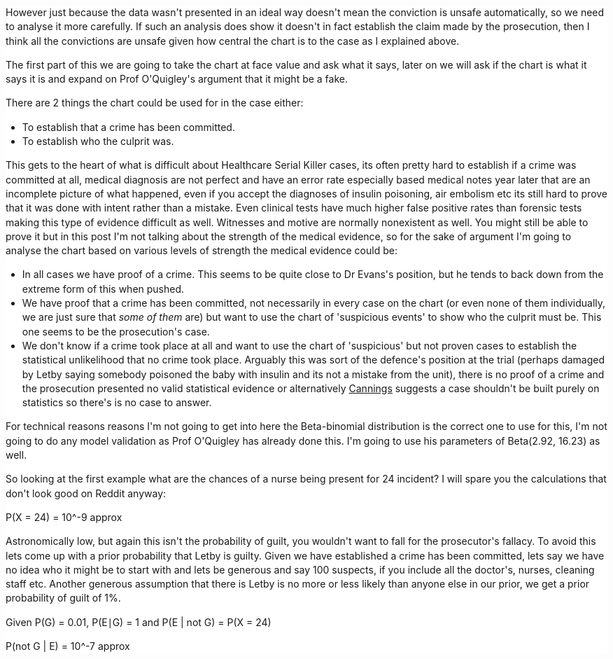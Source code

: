 However just because the data wasn't presented in an ideal way doesn't mean the conviction is unsafe automatically, so we need to analyse it more carefully. If such an analysis does show it doesn't in fact establish the claim made by the prosecution, then I think all the convictions are unsafe given how central the chart is to the case as I explained above.

The first part of this we are going to take the chart at face value and ask what it says, later on we will ask if the chart is what it says it is and expand on Prof O'Quigley's argument that it might be a fake.

There are 2 things the chart could be used for in the case either:

* To establish that a crime has been committed.
* To establish who the culprit was.

This gets to the heart of what is difficult about Healthcare Serial Killer cases, its often pretty hard to establish if a crime was committed at all, medical diagnosis are not perfect and have an error rate especially based medical notes year later that are an incomplete picture of what happened, even if you accept the diagnoses of insulin poisoning, air embolism etc its still hard to prove that it was done with intent rather than a mistake. Even clinical tests have much higher false positive rates than forensic tests making this type of evidence difficult as well. Witnesses and motive are normally nonexistent as well. You might still be able to prove it but in this post I'm not talking about the strength of the medical evidence, so for the sake of argument I'm going to analyse the chart based on various levels of strength the medical evidence could be:

* In all cases we have proof of a crime. This seems to be quite close to Dr Evans's position, but he tends to back down from the extreme form of this when pushed.
* We have proof that a crime has been committed, not necessarily in every case on the chart (or even none of them individually, we are just sure that *some of them* are) but want to use the chart of 'suspicious events' to show who the culprit must be. This one seems to be the prosecution's case.
* We don't know if a crime took place at all and want to use the chart of 'suspicious' but not proven cases to establish the statistical unlikelihood that no crime took place. Arguably this was sort of the defence's position at the trial (perhaps damaged by Letby saying somebody poisoned the baby with insulin and its not a mistake from the unit), there is no proof of a crime and the prosecution presented no valid statistical evidence or alternatively [Cannings](https://www.bailii.org/cgi-bin/format.cgi?doc=/ew/cases/EWCA/Crim/2004/1.html) suggests a case shouldn't be built purely on statistics so there's is no case to answer.

For technical reasons reasons I'm not going to get into here the Beta-binomial distribution is the correct one to use for this, I'm not going to do any model validation as Prof O'Quigley has already done this. I'm going to use his parameters of Beta(2.92, 16.23) as well.

So looking at the first example what are the chances of a nurse being present for 24 incident? I will spare you the calculations that don't look good on Reddit anyway:

P(X = 24) = 10\^-9 approx

Astronomically low, but again this isn't the probability of guilt, you wouldn't want to fall for the prosecutor's fallacy. To avoid this lets come up with a prior probability that Letby is guilty. Given we have established a crime has been committed, lets say we have no idea who it might be to start with and lets be generous and say 100 suspects, if you include all the doctor's, nurses, cleaning staff etc. Another generous assumption that there is Letby is no more or less likely than anyone else in our prior, we get a prior probability of guilt of 1%.

Given P(G) = 0.01, P(E∣G) = 1 and P(E | not G) = P(X = 24)

P(not G | E) = 10\^-7 approx
